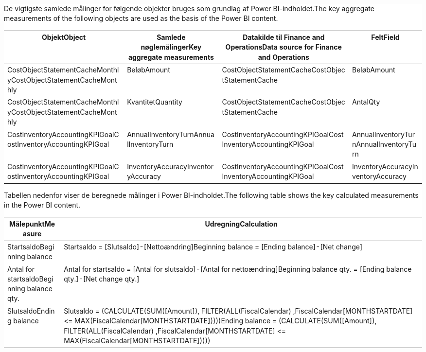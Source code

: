 <span data-ttu-id="78a6c-244">De vigtigste samlede målinger for følgende objekter bruges som grundlag af Power BI-indholdet.</span><span class="sxs-lookup"><span data-stu-id="78a6c-244">The key aggregate measurements of the following objects are used as the basis of the Power BI content.</span></span>

| <span data-ttu-id="78a6c-245">Objekt</span><span class="sxs-lookup"><span data-stu-id="78a6c-245">Object</span></span>                          | <span data-ttu-id="78a6c-246">Samlede nøglemålinger</span><span class="sxs-lookup"><span data-stu-id="78a6c-246">Key aggregate measurements</span></span> | <span data-ttu-id="78a6c-247">Datakilde til Finance and Operations</span><span class="sxs-lookup"><span data-stu-id="78a6c-247">Data source for Finance and Operations</span></span> | <span data-ttu-id="78a6c-248">Felt</span><span class="sxs-lookup"><span data-stu-id="78a6c-248">Field</span></span>               |
|---------------------------------|----------------------------|----------------------------------------|---------------------|
| <span data-ttu-id="78a6c-249">CostObjectStatementCacheMonthly</span><span class="sxs-lookup"><span data-stu-id="78a6c-249">CostObjectStatementCacheMonthly</span></span> | <span data-ttu-id="78a6c-250">Beløb</span><span class="sxs-lookup"><span data-stu-id="78a6c-250">Amount</span></span>                     | <span data-ttu-id="78a6c-251">CostObjectStatementCache</span><span class="sxs-lookup"><span data-stu-id="78a6c-251">CostObjectStatementCache</span></span>               | <span data-ttu-id="78a6c-252">Beløb</span><span class="sxs-lookup"><span data-stu-id="78a6c-252">Amount</span></span>              |
| <span data-ttu-id="78a6c-253">CostObjectStatementCacheMonthly</span><span class="sxs-lookup"><span data-stu-id="78a6c-253">CostObjectStatementCacheMonthly</span></span> | <span data-ttu-id="78a6c-254">Kvantitet</span><span class="sxs-lookup"><span data-stu-id="78a6c-254">Quantity</span></span>                   | <span data-ttu-id="78a6c-255">CostObjectStatementCache</span><span class="sxs-lookup"><span data-stu-id="78a6c-255">CostObjectStatementCache</span></span>               | <span data-ttu-id="78a6c-256">Antal</span><span class="sxs-lookup"><span data-stu-id="78a6c-256">Qty</span></span>                 |
| <span data-ttu-id="78a6c-257">CostInventoryAccountingKPIGoal</span><span class="sxs-lookup"><span data-stu-id="78a6c-257">CostInventoryAccountingKPIGoal</span></span>  | <span data-ttu-id="78a6c-258">AnnualInventoryTurn</span><span class="sxs-lookup"><span data-stu-id="78a6c-258">AnnualInventoryTurn</span></span>        | <span data-ttu-id="78a6c-259">CostInventoryAccountingKPIGoal</span><span class="sxs-lookup"><span data-stu-id="78a6c-259">CostInventoryAccountingKPIGoal</span></span>         | <span data-ttu-id="78a6c-260">AnnualInventoryTurn</span><span class="sxs-lookup"><span data-stu-id="78a6c-260">AnnualInventoryTurn</span></span> |
| <span data-ttu-id="78a6c-261">CostInventoryAccountingKPIGoal</span><span class="sxs-lookup"><span data-stu-id="78a6c-261">CostInventoryAccountingKPIGoal</span></span>  | <span data-ttu-id="78a6c-262">InventoryAccuracy</span><span class="sxs-lookup"><span data-stu-id="78a6c-262">InventoryAccuracy</span></span>          | <span data-ttu-id="78a6c-263">CostInventoryAccountingKPIGoal</span><span class="sxs-lookup"><span data-stu-id="78a6c-263">CostInventoryAccountingKPIGoal</span></span>         | <span data-ttu-id="78a6c-264">InventoryAccuracy</span><span class="sxs-lookup"><span data-stu-id="78a6c-264">InventoryAccuracy</span></span>   |

<span data-ttu-id="78a6c-265">Tabellen nedenfor viser de beregnede målinger i Power BI-indholdet.</span><span class="sxs-lookup"><span data-stu-id="78a6c-265">The following table shows the key calculated measurements in the Power BI content.</span></span>

| <span data-ttu-id="78a6c-266">Målepunkt</span><span class="sxs-lookup"><span data-stu-id="78a6c-266">Measure</span></span>                            | <span data-ttu-id="78a6c-267">Udregning</span><span class="sxs-lookup"><span data-stu-id="78a6c-267">Calculation</span></span> |
|------------------------------------|-------------|
| <span data-ttu-id="78a6c-268">Startsaldo</span><span class="sxs-lookup"><span data-stu-id="78a6c-268">Beginning balance</span></span>                  | <span data-ttu-id="78a6c-269">Startsaldo = \[Slutsaldo\]-\[Nettoændring\]</span><span class="sxs-lookup"><span data-stu-id="78a6c-269">Beginning balance = \[Ending balance\]-\[Net change\]</span></span> |
| <span data-ttu-id="78a6c-270">Antal for startsaldo</span><span class="sxs-lookup"><span data-stu-id="78a6c-270">Beginning balance qty.</span></span>             | <span data-ttu-id="78a6c-271">Antal for startsaldo = \[Antal for slutsaldo\]-\[Antal for nettoændring\]</span><span class="sxs-lookup"><span data-stu-id="78a6c-271">Beginning balance qty. = \[Ending balance qty.\]-\[Net change qty.\]</span></span> |
| <span data-ttu-id="78a6c-272">Slutsaldo</span><span class="sxs-lookup"><span data-stu-id="78a6c-272">Ending balance</span></span>                     | <span data-ttu-id="78a6c-273">Slutsaldo = (CALCULATE(SUM(\[Amount\]), FILTER(ALL(FiscalCalendar) ,FiscalCalendar\[MONTHSTARTDATE\] \<= MAX(FiscalCalendar\[MONTHSTARTDATE\]))))</span><span class="sxs-lookup"><span data-stu-id="78a6c-273">Ending balance = (CALCULATE(SUM(\[Amount\]), FILTER(ALL(FiscalCalendar) ,FiscalCalendar\[MONTHSTARTDATE\] \<= MAX(FiscalCalendar\[MONTHSTARTDATE\]))))</span></span> |